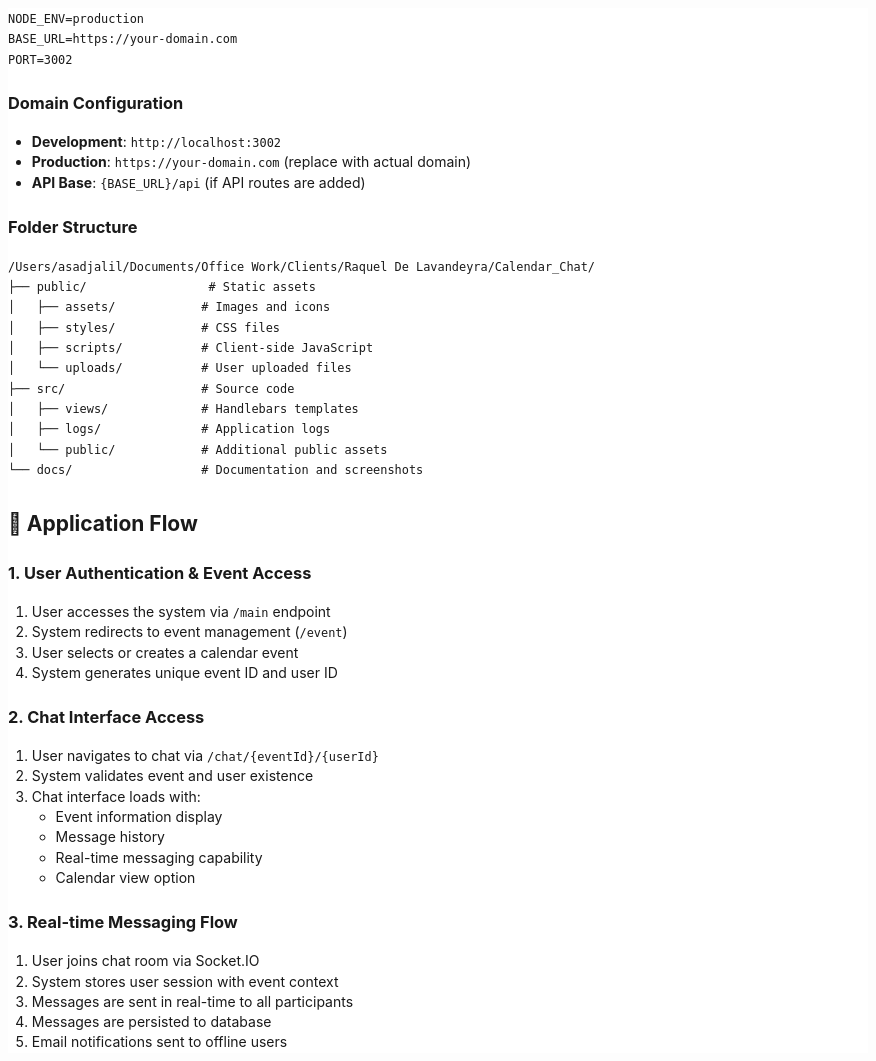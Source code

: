 ```env
NODE_ENV=production
BASE_URL=https://your-domain.com
PORT=3002
```

### Domain Configuration
- **Development**: `http://localhost:3002`
- **Production**: `https://your-domain.com` (replace with actual domain)
- **API Base**: `{BASE_URL}/api` (if API routes are added)

### Folder Structure
```
/Users/asadjalil/Documents/Office Work/Clients/Raquel De Lavandeyra/Calendar_Chat/
├── public/                 # Static assets
│   ├── assets/            # Images and icons
│   ├── styles/            # CSS files
│   ├── scripts/           # Client-side JavaScript
│   └── uploads/           # User uploaded files
├── src/                   # Source code
│   ├── views/             # Handlebars templates
│   ├── logs/              # Application logs
│   └── public/            # Additional public assets
└── docs/                  # Documentation and screenshots
```

## 📱 Application Flow

### 1. User Authentication & Event Access
1. User accesses the system via `/main` endpoint
2. System redirects to event management (`/event`)
3. User selects or creates a calendar event
4. System generates unique event ID and user ID

### 2. Chat Interface Access
1. User navigates to chat via `/chat/{eventId}/{userId}`
2. System validates event and user existence
3. Chat interface loads with:
   - Event information display
   - Message history
   - Real-time messaging capability
   - Calendar view option

### 3. Real-time Messaging Flow
1. User joins chat room via Socket.IO
2. System stores user session with event context
3. Messages are sent in real-time to all participants
4. Messages are persisted to database
5. Email notifications sent to offline users
